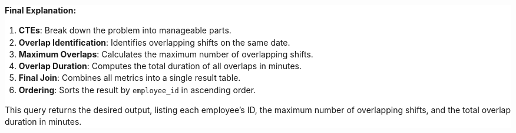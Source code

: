 **Final Explanation:**

1. **CTEs**: Break down the problem into manageable parts.
2. **Overlap Identification**: Identifies overlapping shifts on the same date.
3. **Maximum Overlaps**: Calculates the maximum number of overlapping shifts.
4. **Overlap Duration**: Computes the total duration of all overlaps in minutes.
5. **Final Join**: Combines all metrics into a single result table.
6. **Ordering**: Sorts the result by `employee_id` in ascending order.

This query returns the desired output, listing each employee’s ID, the maximum number of overlapping shifts, and the total overlap duration in minutes.